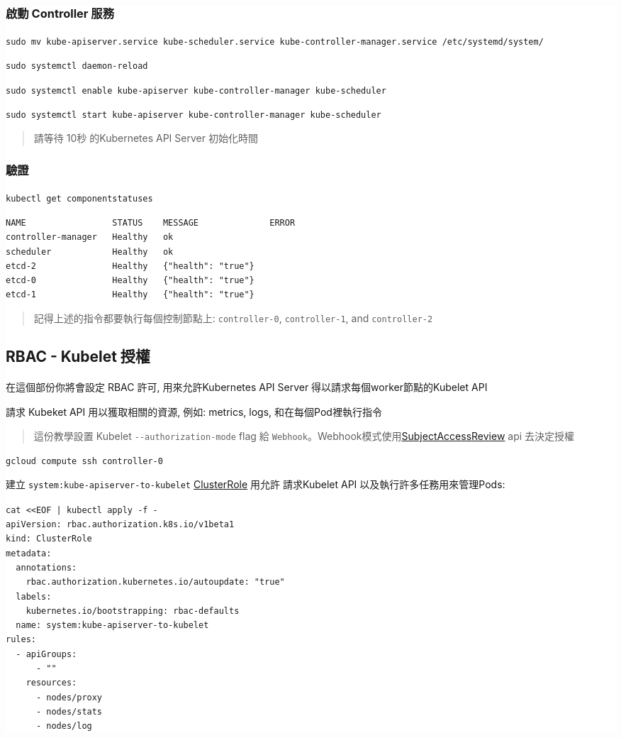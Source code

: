 ### 啟動 Controller 服務

```
sudo mv kube-apiserver.service kube-scheduler.service kube-controller-manager.service /etc/systemd/system/
```

```
sudo systemctl daemon-reload
```

```
sudo systemctl enable kube-apiserver kube-controller-manager kube-scheduler
```

```
sudo systemctl start kube-apiserver kube-controller-manager kube-scheduler
```

> 請等待 10秒 的Kubernetes API Server 初始化時間

### 驗證

```
kubectl get componentstatuses
```

```
NAME                 STATUS    MESSAGE              ERROR
controller-manager   Healthy   ok
scheduler            Healthy   ok
etcd-2               Healthy   {"health": "true"}
etcd-0               Healthy   {"health": "true"}
etcd-1               Healthy   {"health": "true"}
```

> 記得上述的指令都要執行每個控制節點上: `controller-0`, `controller-1`, and `controller-2`

## RBAC - Kubelet 授權

在這個部份你將會設定 RBAC 許可, 用來允許Kubernetes API Server 得以請求每個worker節點的Kubelet API

請求 Kubeket API 用以獲取相關的資源, 例如: metrics, logs, 和在每個Pod裡執行指令

> 這份教學設置 Kubelet `--authorization-mode` flag 給 `Webhook`。Webhook模式使用[SubjectAccessReview](https://kubernetes.io/docs/admin/authorization/#checking-api-access) api 去決定授權

```
gcloud compute ssh controller-0
```

建立 `system:kube-apiserver-to-kubelet` [ClusterRole](https://kubernetes.io/docs/admin/authorization/rbac/#role-and-clusterrole) 用允許 請求Kubelet API 以及執行許多任務用來管理Pods:


```
cat <<EOF | kubectl apply -f -
apiVersion: rbac.authorization.k8s.io/v1beta1
kind: ClusterRole
metadata:
  annotations:
    rbac.authorization.kubernetes.io/autoupdate: "true"
  labels:
    kubernetes.io/bootstrapping: rbac-defaults
  name: system:kube-apiserver-to-kubelet
rules:
  - apiGroups:
      - ""
    resources:
      - nodes/proxy
      - nodes/stats
      - nodes/log
```